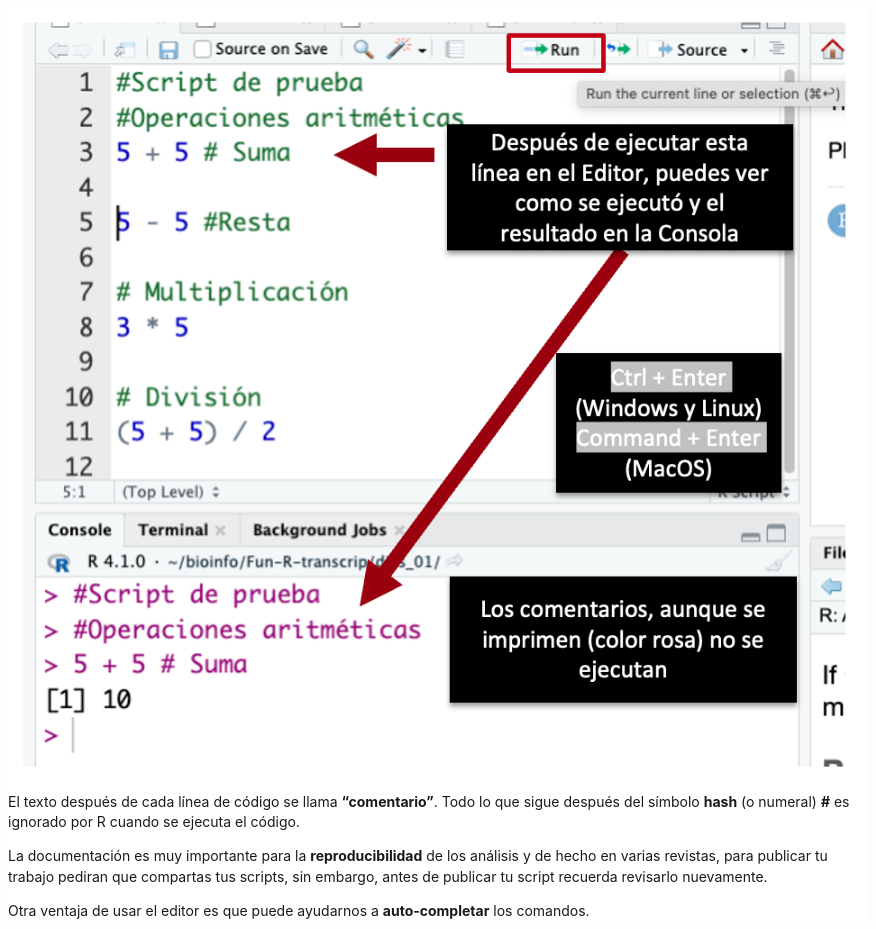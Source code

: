 ![alt text](Imagen_1_12.png)


El texto después de cada línea de código se llama **“comentario”**. Todo lo que sigue después del símbolo **hash** (o numeral) **#** es ignorado por R cuando se ejecuta el código.

La documentación es muy importante para la **reproducibilidad** de los análisis y de hecho en varias revistas, para publicar tu trabajo pediran que compartas tus scripts, sin embargo, antes de publicar tu script recuerda revisarlo nuevamente.


Otra ventaja de usar el editor es que puede ayudarnos a **auto-completar** los comandos.
